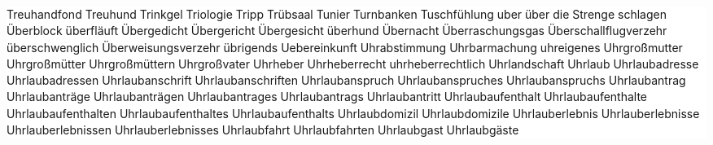 Treuhandfond
Treuhund
Trinkgel
Triologie
Tripp
Trübsaal
Tunier
Turnbanken
Tuschfühlung
uber
über die Strenge schlagen
Überblock
überfläuft
Übergedicht
Übergericht
Übergesicht
überhund
Übernacht
Überraschungsgas
Überschallflugverzehr
überschwenglich
Überweisungsverzehr
übrigends
Uebereinkunft
Uhrabstimmung
Uhrbarmachung
uhreigenes
Uhrgroßmutter
Uhrgroßmütter
Uhrgroßmüttern
Uhrgroßvater
Uhrheber
Uhrheberrecht
uhrheberrechtlich
Uhrlandschaft
Uhrlaub
Uhrlaubadresse
Uhrlaubadressen
Uhrlaubanschrift
Uhrlaubanschriften
Uhrlaubanspruch
Uhrlaubanspruches
Uhrlaubanspruchs
Uhrlaubantrag
Uhrlaubanträge
Uhrlaubanträgen
Uhrlaubantrages
Uhrlaubantrags
Uhrlaubantritt
Uhrlaubaufenthalt
Uhrlaubaufenthalte
Uhrlaubaufenthalten
Uhrlaubaufenthaltes
Uhrlaubaufenthalts
Uhrlaubdomizil
Uhrlaubdomizile
Uhrlauberlebnis
Uhrlauberlebnisse
Uhrlauberlebnissen
Uhrlauberlebnisses
Uhrlaubfahrt
Uhrlaubfahrten
Uhrlaubgast
Uhrlaubgäste